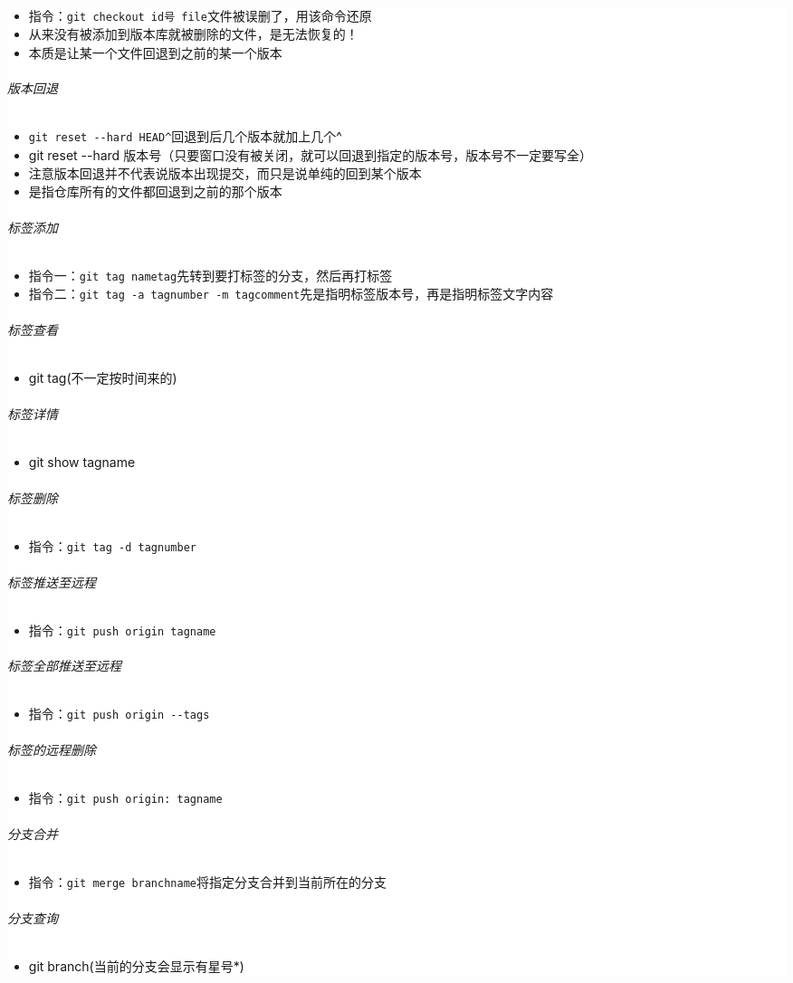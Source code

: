 - 指令：`git checkout id号 file`文件被误删了，用该命令还原
- 从来没有被添加到版本库就被删除的文件，是无法恢复的！
- 本质是让某一个文件回退到之前的某一个版本



###### 版本回退

- `git reset --hard HEAD^`回退到后几个版本就加上几个^
- git reset --hard 版本号（只要窗口没有被关闭，就可以回退到指定的版本号，版本号不一定要写全）
- 注意版本回退并不代表说版本出现提交，而只是说单纯的回到某个版本
- 是指仓库所有的文件都回退到之前的那个版本



###### 标签添加

- 指令一：`git tag nametag`先转到要打标签的分支，然后再打标签
- 指令二：`git tag -a tagnumber -m tagcomment`先是指明标签版本号，再是指明标签文字内容



###### 标签查看

- git tag(不一定按时间来的)



###### 标签详情

- git show tagname



###### 标签删除

- 指令：`git tag -d tagnumber`



###### 标签推送至远程

- 指令：`git push origin tagname`



###### 标签全部推送至远程

- 指令：`git push origin --tags`



###### 标签的远程删除

- 指令：`git push origin: tagname`



###### 分支合并

- 指令：`git merge branchname`将指定分支合并到当前所在的分支



###### 分支查询

- git branch(当前的分支会显示有星号*)
